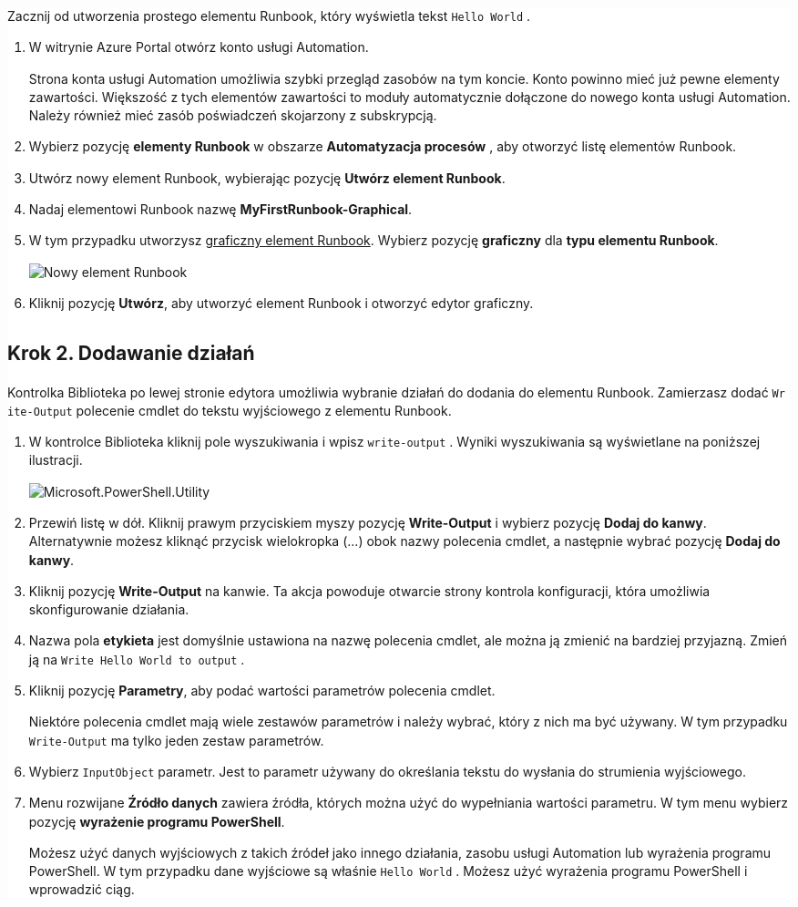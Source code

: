 Zacznij od utworzenia prostego elementu Runbook, który wyświetla tekst `Hello World` .

1. W witrynie Azure Portal otwórz konto usługi Automation.

    Strona konta usługi Automation umożliwia szybki przegląd zasobów na tym koncie. Konto powinno mieć już pewne elementy zawartości. Większość z tych elementów zawartości to moduły automatycznie dołączone do nowego konta usługi Automation. Należy również mieć zasób poświadczeń skojarzony z subskrypcją.

2. Wybierz pozycję **elementy Runbook** w obszarze **Automatyzacja procesów** , aby otworzyć listę elementów Runbook.

3. Utwórz nowy element Runbook, wybierając pozycję **Utwórz element Runbook**.

4. Nadaj elementowi Runbook nazwę **MyFirstRunbook-Graphical**.

5. W tym przypadku utworzysz [graficzny element Runbook](../automation-graphical-authoring-intro.md). Wybierz pozycję **graficzny** dla **typu elementu Runbook**.

    ![Nowy element Runbook](../media/automation-tutorial-runbook-graphical/create-new-runbook.png)

6. Kliknij pozycję **Utwórz**, aby utworzyć element Runbook i otworzyć edytor graficzny.

## <a name="step-2---add-activities"></a>Krok 2. Dodawanie działań

Kontrolka Biblioteka po lewej stronie edytora umożliwia wybranie działań do dodania do elementu Runbook. Zamierzasz dodać `Write-Output` polecenie cmdlet do tekstu wyjściowego z elementu Runbook.

1. W kontrolce Biblioteka kliknij pole wyszukiwania i wpisz `write-output` . Wyniki wyszukiwania są wyświetlane na poniższej ilustracji.

    ![Microsoft.PowerShell.Utility](../media/automation-tutorial-runbook-graphical/search-powershell-cmdlet-writeoutput.png)

2. Przewiń listę w dół. Kliknij prawym przyciskiem myszy pozycję **Write-Output** i wybierz pozycję **Dodaj do kanwy**. Alternatywnie możesz kliknąć przycisk wielokropka (...) obok nazwy polecenia cmdlet, a następnie wybrać pozycję **Dodaj do kanwy**.

3. Kliknij pozycję **Write-Output** na kanwie. Ta akcja powoduje otwarcie strony kontrola konfiguracji, która umożliwia skonfigurowanie działania.

4. Nazwa pola **etykieta** jest domyślnie ustawiona na nazwę polecenia cmdlet, ale można ją zmienić na bardziej przyjazną. Zmień ją na `Write Hello World to output` .

5. Kliknij pozycję **Parametry**, aby podać wartości parametrów polecenia cmdlet.

   Niektóre polecenia cmdlet mają wiele zestawów parametrów i należy wybrać, który z nich ma być używany. W tym przypadku `Write-Output` ma tylko jeden zestaw parametrów.

6. Wybierz `InputObject` parametr. Jest to parametr używany do określania tekstu do wysłania do strumienia wyjściowego.

7. Menu rozwijane **Źródło danych** zawiera źródła, których można użyć do wypełniania wartości parametru. W tym menu wybierz pozycję **wyrażenie programu PowerShell**.

   Możesz użyć danych wyjściowych z takich źródeł jako innego działania, zasobu usługi Automation lub wyrażenia programu PowerShell. W tym przypadku dane wyjściowe są właśnie `Hello World` . Możesz użyć wyrażenia programu PowerShell i wprowadzić ciąg.
